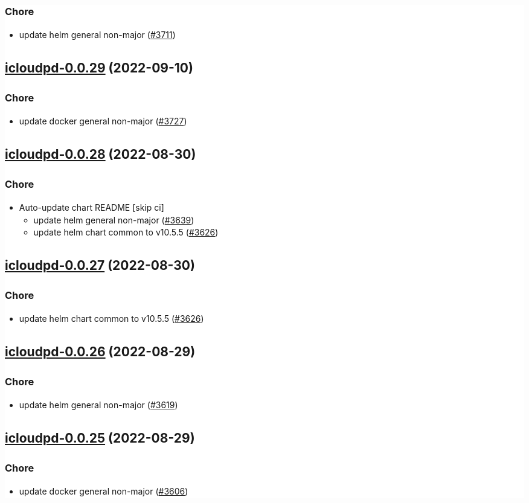 ### Chore

- update helm general non-major ([#3711](https://github.com/truecharts/charts/issues/3711))




## [icloudpd-0.0.29](https://github.com/truecharts/charts/compare/icloudpd-0.0.28...icloudpd-0.0.29) (2022-09-10)

### Chore

- update docker general non-major ([#3727](https://github.com/truecharts/charts/issues/3727))




## [icloudpd-0.0.28](https://github.com/truecharts/charts/compare/icloudpd-0.0.26...icloudpd-0.0.28) (2022-08-30)

### Chore

- Auto-update chart README [skip ci]
  - update helm general non-major ([#3639](https://github.com/truecharts/charts/issues/3639))
  - update helm chart common to v10.5.5 ([#3626](https://github.com/truecharts/charts/issues/3626))




## [icloudpd-0.0.27](https://github.com/truecharts/charts/compare/icloudpd-0.0.26...icloudpd-0.0.27) (2022-08-30)

### Chore

- update helm chart common to v10.5.5 ([#3626](https://github.com/truecharts/charts/issues/3626))




## [icloudpd-0.0.26](https://github.com/truecharts/charts/compare/icloudpd-0.0.25...icloudpd-0.0.26) (2022-08-29)

### Chore

- update helm general non-major ([#3619](https://github.com/truecharts/charts/issues/3619))




## [icloudpd-0.0.25](https://github.com/truecharts/charts/compare/icloudpd-0.0.24...icloudpd-0.0.25) (2022-08-29)

### Chore

- update docker general non-major ([#3606](https://github.com/truecharts/charts/issues/3606))
